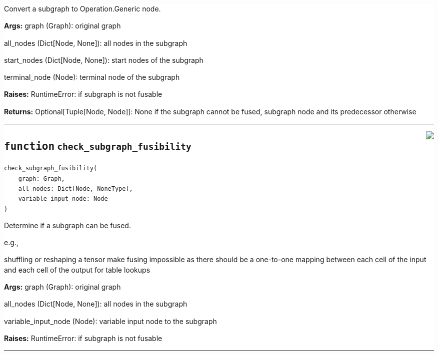 Convert a subgraph to Operation.Generic node. 



**Args:**
  graph (Graph):  original graph 

 all_nodes (Dict[Node, None]):  all nodes in the subgraph 

 start_nodes (Dict[Node, None]):  start nodes of the subgraph 

 terminal_node (Node):  terminal node of the subgraph 



**Raises:**
  RuntimeError:  if subgraph is not fusable 



**Returns:**
  Optional[Tuple[Node, Node]]:  None if the subgraph cannot be fused,  subgraph node and its predecessor otherwise 


---

<a href="../../frontends/concrete-python/concrete/fhe/compilation/utils.py#L842"><img align="right" style="float:right;" src="https://img.shields.io/badge/-source-cccccc?style=flat-square"></a>

## <kbd>function</kbd> `check_subgraph_fusibility`

```python
check_subgraph_fusibility(
    graph: Graph,
    all_nodes: Dict[Node, NoneType],
    variable_input_node: Node
)
```

Determine if a subgraph can be fused. 

e.g., 

shuffling or reshaping a tensor make fusing impossible as there should be a one-to-one mapping between each cell of the input and each cell of the output for table lookups 



**Args:**
  graph (Graph):  original graph 

 all_nodes (Dict[Node, None]):  all nodes in the subgraph 

 variable_input_node (Node):  variable input node to the subgraph 



**Raises:**
  RuntimeError:  if subgraph is not fusable 


---
